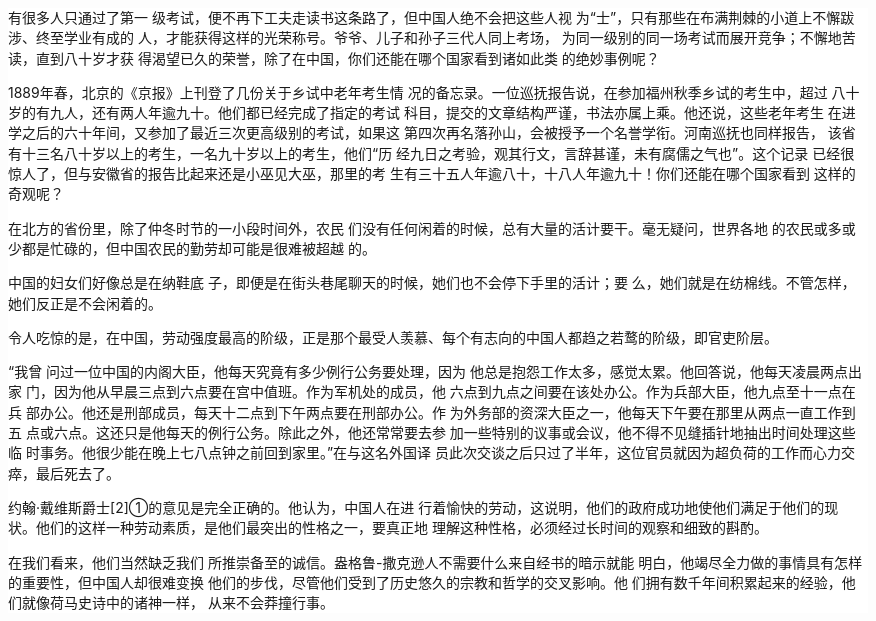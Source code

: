 有很多人只通过了第一
级考试，便不再下工夫走读书这条路了，但中国人绝不会把这些人视
为“士”，只有那些在布满荆棘的小道上不懈跋涉、终至学业有成的
人，才能获得这样的光荣称号。爷爷、儿子和孙子三代人同上考场，
为同一级别的同一场考试而展开竞争；不懈地苦读，直到八十岁才获
得渴望已久的荣誉，除了在中国，你们还能在哪个国家看到诸如此类
的绝妙事例呢？

1889年春，北京的《京报》上刊登了几份关于乡试中老年考生情
况的备忘录。一位巡抚报告说，在参加福州秋季乡试的考生中，超过
八十岁的有九人，还有两人年逾九十。他们都已经完成了指定的考试
科目，提交的文章结构严谨，书法亦属上乘。他还说，这些老年考生
在进学之后的六十年间，又参加了最近三次更高级别的考试，如果这
第四次再名落孙山，会被授予一个名誉学衔。河南巡抚也同样报告，
该省有十三名八十岁以上的考生，一名九十岁以上的考生，他们“历
经九日之考验，观其行文，言辞甚谨，未有腐儒之气也”。这个记录
已经很惊人了，但与安徽省的报告比起来还是小巫见大巫，那里的考
生有三十五人年逾八十，十八人年逾九十！你们还能在哪个国家看到
这样的奇观呢？

在北方的省份里，除了仲冬时节的一小段时间外，农民
们没有任何闲着的时候，总有大量的活计要干。毫无疑问，世界各地
的农民或多或少都是忙碌的，但中国农民的勤劳却可能是很难被超越
的。

中国的妇女们好像总是在纳鞋底
子，即便是在街头巷尾聊天的时候，她们也不会停下手里的活计；要
么，她们就是在纺棉线。不管怎样，她们反正是不会闲着的。

令人吃惊的是，在中国，劳动强度最高的阶级，正是那个最受人羡慕、每个有志向的中国人都趋之若鹜的阶级，即官吏阶层。

“我曾
问过一位中国的内阁大臣，他每天究竟有多少例行公务要处理，因为
他总是抱怨工作太多，感觉太累。他回答说，他每天凌晨两点出家
门，因为他从早晨三点到六点要在宫中值班。作为军机处的成员，他
六点到九点之间要在该处办公。作为兵部大臣，他九点至十一点在兵
部办公。他还是刑部成员，每天十二点到下午两点要在刑部办公。作
为外务部的资深大臣之一，他每天下午要在那里从两点一直工作到五
点或六点。这还只是他每天的例行公务。除此之外，他还常常要去参
加一些特别的议事或会议，他不得不见缝插针地抽出时间处理这些临
时事务。他很少能在晚上七八点钟之前回到家里。”在与这名外国译
员此次交谈之后只过了半年，这位官员就因为超负荷的工作而心力交
瘁，最后死去了。

约翰·戴维斯爵士[2]①的意见是完全正确的。他认为，中国人在进
行着愉快的劳动，这说明，他们的政府成功地使他们满足于他们的现
状。他们的这样一种劳动素质，是他们最突出的性格之一，要真正地
理解这种性格，必须经过长时间的观察和细致的斟酌。

在我们看来，他们当然缺乏我们
所推崇备至的诚信。盎格鲁-撒克逊人不需要什么来自经书的暗示就能
明白，他竭尽全力做的事情具有怎样的重要性，但中国人却很难变换
他们的步伐，尽管他们受到了历史悠久的宗教和哲学的交叉影响。他
们拥有数千年间积累起来的经验，他们就像荷马史诗中的诸神一样，
从来不会莽撞行事。

